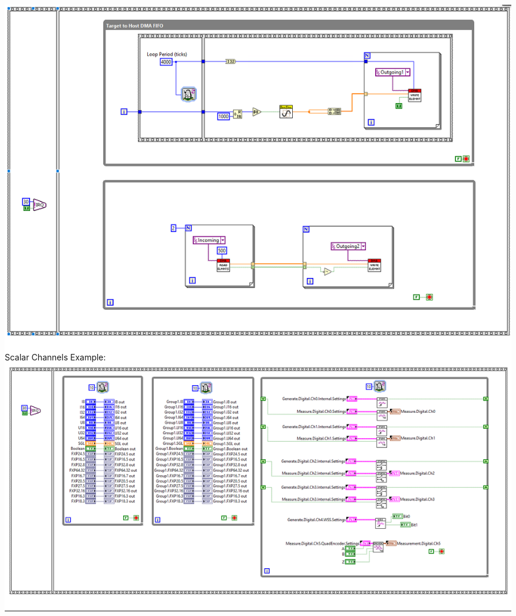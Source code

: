 ![DMA Channels Example](../Examples/DMA%20Channels%20Interleaved%20Example/LabVIEW%20FPGA%20Project/DMA%20Channels%20Example.png)

Scalar Channels Example:
![Scalar Channels Example](../Examples/Scalar%20Channels%20Example/LabVIEW%20FPGA%20Project/Scalar%20Channels%20Example.png)

---